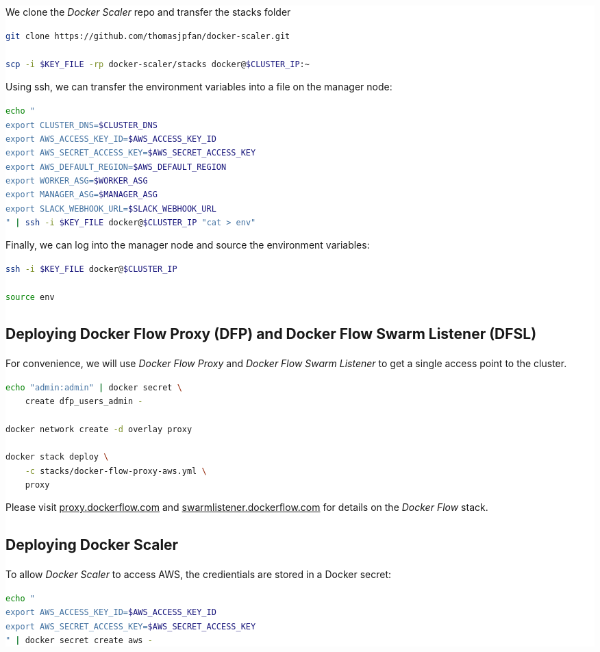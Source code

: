 We clone the *Docker Scaler* repo and transfer the stacks folder

```bash
git clone https://github.com/thomasjpfan/docker-scaler.git

scp -i $KEY_FILE -rp docker-scaler/stacks docker@$CLUSTER_IP:~
```

Using ssh, we can transfer the environment variables into a file on the manager node:

```bash
echo "
export CLUSTER_DNS=$CLUSTER_DNS
export AWS_ACCESS_KEY_ID=$AWS_ACCESS_KEY_ID
export AWS_SECRET_ACCESS_KEY=$AWS_SECRET_ACCESS_KEY
export AWS_DEFAULT_REGION=$AWS_DEFAULT_REGION
export WORKER_ASG=$WORKER_ASG
export MANAGER_ASG=$MANAGER_ASG
export SLACK_WEBHOOK_URL=$SLACK_WEBHOOK_URL
" | ssh -i $KEY_FILE docker@$CLUSTER_IP "cat > env"
```

Finally, we can log into the manager node and source the environment variables:

```bash
ssh -i $KEY_FILE docker@$CLUSTER_IP

source env
```

## Deploying Docker Flow Proxy (DFP) and Docker Flow Swarm Listener (DFSL)

For convenience, we will use *Docker Flow Proxy* and *Docker Flow Swarm Listener* to get a single access point to the cluster.

```bash
echo "admin:admin" | docker secret \
    create dfp_users_admin -

docker network create -d overlay proxy

docker stack deploy \
    -c stacks/docker-flow-proxy-aws.yml \
    proxy
```

Please visit [proxy.dockerflow.com](http://proxy.dockerflow.com) and [swarmlistener.dockerflow.com](http://swarmlistener.dockerflow.com/) for details on the *Docker Flow* stack.

## Deploying Docker Scaler

To allow *Docker Scaler* to access AWS, the credientials are stored in a Docker secret:

```bash
echo "
export AWS_ACCESS_KEY_ID=$AWS_ACCESS_KEY_ID
export AWS_SECRET_ACCESS_KEY=$AWS_SECRET_ACCESS_KEY
" | docker secret create aws -
```

